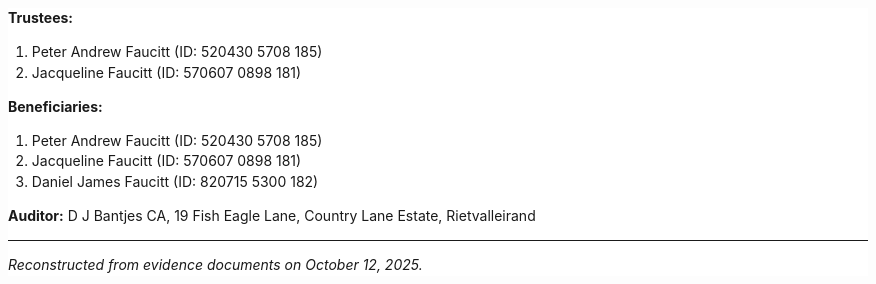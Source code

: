 **Trustees:**
1. Peter Andrew Faucitt (ID: 520430 5708 185)
2. Jacqueline Faucitt (ID: 570607 0898 181)

**Beneficiaries:**
1. Peter Andrew Faucitt (ID: 520430 5708 185)
2. Jacqueline Faucitt (ID: 570607 0898 181)
3. Daniel James Faucitt (ID: 820715 5300 182)

**Auditor:** D J Bantjes CA, 19 Fish Eagle Lane, Country Lane Estate, Rietvalleirand

---

*Reconstructed from evidence documents on October 12, 2025.*
